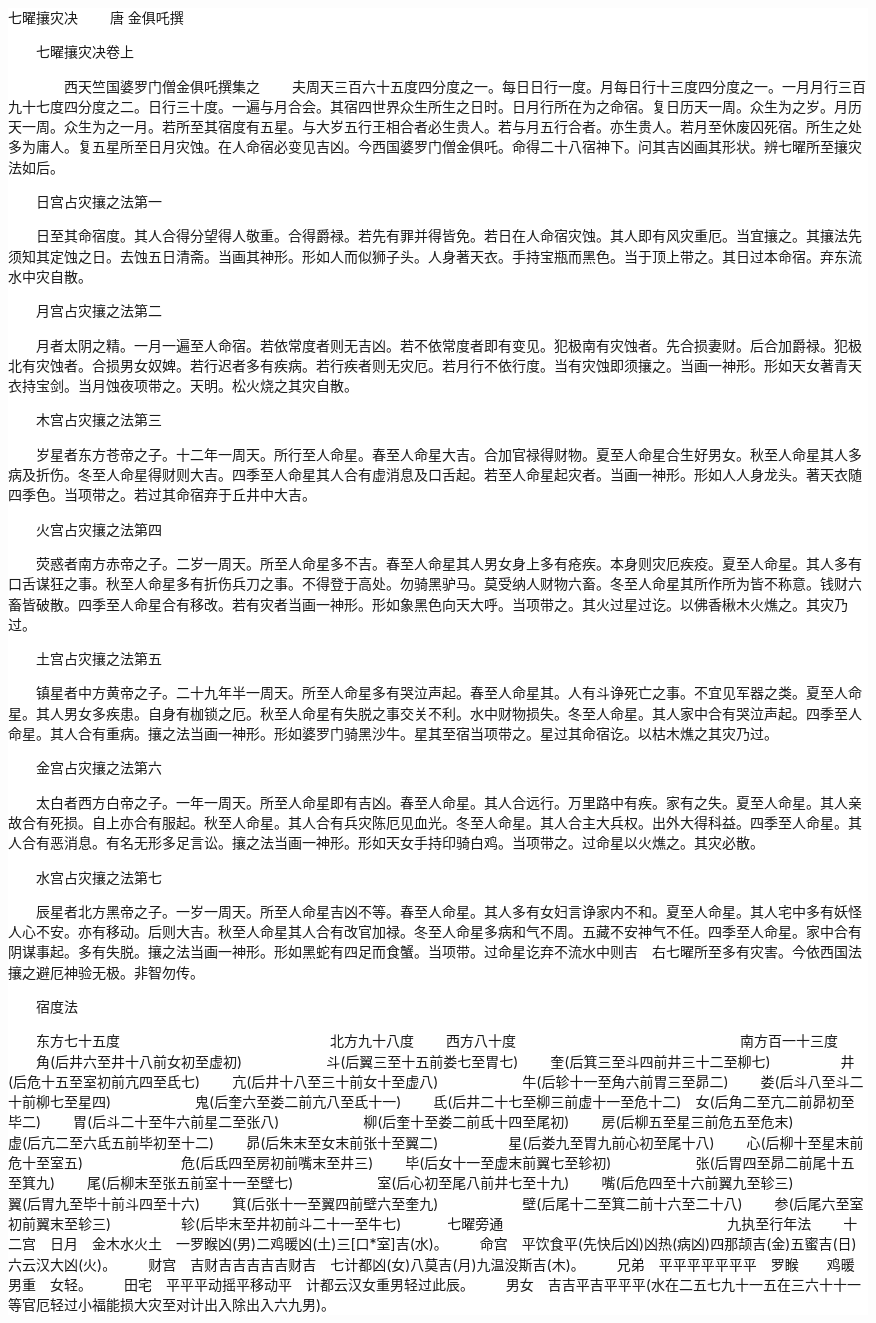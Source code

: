   七曜攘灾决
　　唐 金俱吒撰




　　七曜攘灾决卷上

　　　　西天竺国婆罗门僧金俱吒撰集之
　　夫周天三百六十五度四分度之一。每日日行一度。月每日行十三度四分度之一。一月月行三百九十七度四分度之二。日行三十度。一遍与月合会。其宿四世界众生所生之日时。日月行所在为之命宿。复日历天一周。众生为之岁。月历天一周。众生为之一月。若所至其宿度有五星。与大岁五行王相合者必生贵人。若与月五行合者。亦生贵人。若月至休废囚死宿。所生之处多为庸人。复五星所至日月灾蚀。在人命宿必变见吉凶。今西国婆罗门僧金俱吒。命得二十八宿神下。问其吉凶画其形状。辨七曜所至攘灾法如后。

　　日宫占灾攘之法第一

　　日至其命宿度。其人合得分望得人敬重。合得爵禄。若先有罪并得皆免。若日在人命宿灾蚀。其人即有风灾重厄。当宜攘之。其攘法先须知其定蚀之日。去蚀五日清斋。当画其神形。形如人而似狮子头。人身著天衣。手持宝瓶而黑色。当于顶上带之。其日过本命宿。弃东流水中灾自散。

　　月宫占灾攘之法第二

　　月者太阴之精。一月一遍至人命宿。若依常度者则无吉凶。若不依常度者即有变见。犯极南有灾蚀者。先合损妻财。后合加爵禄。犯极北有灾蚀者。合损男女奴婢。若行迟者多有疾病。若行疾者则无灾厄。若月行不依行度。当有灾蚀即须攘之。当画一神形。形如天女著青天衣持宝剑。当月蚀夜项带之。天明。松火烧之其灾自散。

　　木宫占灾攘之法第三

　　岁星者东方苍帝之子。十二年一周天。所行至人命星。春至人命星大吉。合加官禄得财物。夏至人命星合生好男女。秋至人命星其人多病及折伤。冬至人命星得财则大吉。四季至人命星其人合有虚消息及口舌起。若至人命星起灾者。当画一神形。形如人人身龙头。著天衣随四季色。当项带之。若过其命宿弃于丘井中大吉。

　　火宫占灾攘之法第四

　　荧惑者南方赤帝之子。二岁一周天。所至人命星多不吉。春至人命星其人男女身上多有疮疾。本身则灾厄疾疫。夏至人命星。其人多有口舌谋狂之事。秋至人命星多有折伤兵刀之事。不得登于高处。勿骑黑驴马。莫受纳人财物六畜。冬至人命星其所作所为皆不称意。钱财六畜皆破散。四季至人命星合有移改。若有灾者当画一神形。形如象黑色向天大呼。当项带之。其火过星过讫。以佛香楸木火燋之。其灾乃过。

　　土宫占灾攘之法第五

　　镇星者中方黄帝之子。二十九年半一周天。所至人命星多有哭泣声起。春至人命星其。人有斗诤死亡之事。不宜见军器之类。夏至人命星。其人男女多疾患。自身有枷锁之厄。秋至人命星有失脱之事交关不利。水中财物损失。冬至人命星。其人家中合有哭泣声起。四季至人命星。其人合有重病。攘之法当画一神形。形如婆罗门骑黑沙牛。星其至宿当项带之。星过其命宿讫。以枯木燋之其灾乃过。

　　金宫占灾攘之法第六

　　太白者西方白帝之子。一年一周天。所至人命星即有吉凶。春至人命星。其人合远行。万里路中有疾。家有之失。夏至人命星。其人亲故合有死损。自上亦合有服起。秋至人命星。其人合有兵灾陈厄见血光。冬至人命星。其人合主大兵权。出外大得科益。四季至人命星。其人合有恶消息。有名无形多足言讼。攘之法当画一神形。形如天女手持印骑白鸡。当项带之。过命星以火燋之。其灾必散。

　　水宫占灾攘之法第七

　　辰星者北方黑帝之子。一岁一周天。所至人命星吉凶不等。春至人命星。其人多有女妇言诤家内不和。夏至人命星。其人宅中多有妖怪人心不安。亦有移动。后则大吉。秋至人命星其人合有改官加禄。冬至人命星多病和气不周。五藏不安神气不任。四季至人命星。家中合有阴谋事起。多有失脱。攘之法当画一神形。形如黑蛇有四足而食蟹。当项带。过命星讫弃不流水中则吉　右七曜所至多有灾害。今依西国法攘之避厄神验无极。非智勿传。

　　宿度法

　　东方七十五度　　　　　　　　　　　　　　　北方九十八度
　　西方八十度　　　　　　　　　　　　　　　　南方百一十三度
　　角(后井六至井十八前女初至虚初)　　　　　　斗(后翼三至十五前娄七至胃七)
　　奎(后箕三至斗四前井三十二至柳七)　　　　　井(后危十五至室初前亢四至氐七)
　　亢(后井十八至三十前女十至虚八)　　　　　　牛(后轸十一至角六前胃三至昴二)
　　娄(后斗八至斗二十前柳七至星四)　　　　　　鬼(后奎六至娄二前亢八至氐十一)
　　氐(后井二十七至柳三前虚十一至危十二)　女(后角二至亢二前昴初至毕二)
　　胃(后斗二十至牛六前星二至张八)　　　　　　柳(后奎十至娄二前氐十四至尾初)
　　房(后柳五至星三前危五至危末)　　　　　虚(后亢二至六氐五前毕初至十二)
　　昴(后朱末至女末前张十至翼二)　　　　　星(后娄九至胃九前心初至尾十八)
　　心(后柳十至星末前危十至室五)　　　　　　　危(后氐四至房初前嘴末至井三)
　　毕(后女十一至虚末前翼七至轸初)　　　　　　张(后胃四至昴二前尾十五至箕九)
　　尾(后柳末至张五前室十一至壁七)　　　　　　室(后心初至尾八前井七至十九)
　　嘴(后危四至十六前翼九至轸三)　　　　　　　翼(后胃九至毕十前斗四至十六)
　　箕(后张十一至翼四前壁六至奎九)　　　　　　壁(后尾十二至箕二前十六至二十八)
　　参(后尾六至室初前翼末至轸三)　　　　　轸(后毕末至井初前斗二十一至牛七)
　　　七曜旁通　　　　　　　　　　　　　　　　九执至行年法
　　十二宫　日月　金木水火土　一罗睺凶(男)二鸡暖凶(土)三[口*室]吉(水)。
　　命宫　平饮食平(先快后凶)凶热(病凶)四那颉吉(金)五蜜吉(日)六云汉大凶(火)。
　　财宫　吉财吉吉吉吉吉财吉　七计都凶(女)八莫吉(月)九温没斯吉(木)。
　　兄弟　平平平平平平平　罗睺　　鸡暖　男重　女轻。
　　田宅　平平平动摇平移动平　计都云汉女重男轻过此辰。
　　男女　吉吉平吉平平平(水在二五七九十一五在三六十十一等官厄轻过小福能损大灾至对计出入除出入六九男)。
